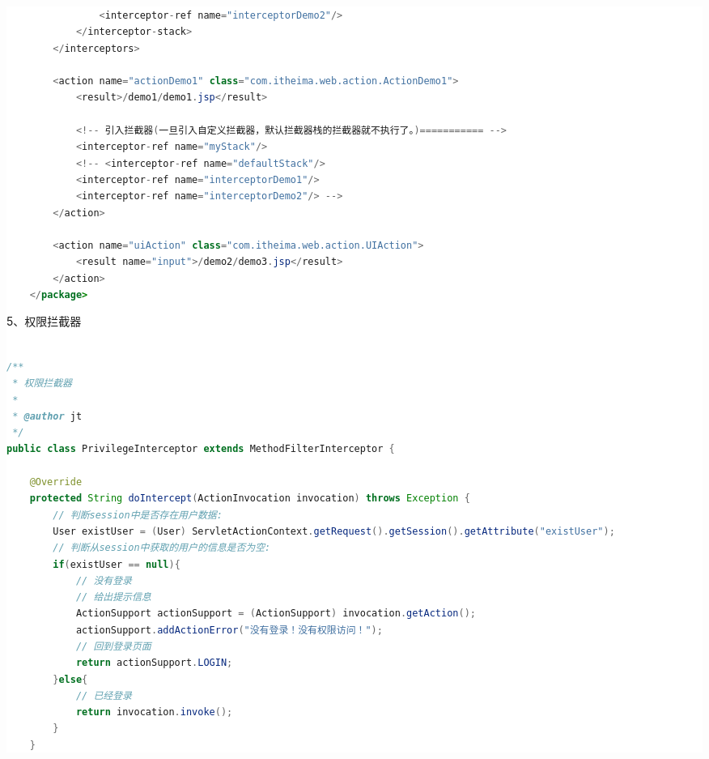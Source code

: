 ```java
				<interceptor-ref name="interceptorDemo2"/>
			</interceptor-stack>
		</interceptors> 
	
		<action name="actionDemo1" class="com.itheima.web.action.ActionDemo1">
			<result>/demo1/demo1.jsp</result>
			
			<!-- 引入拦截器(一旦引入自定义拦截器，默认拦截器栈的拦截器就不执行了。)=========== -->
			<interceptor-ref name="myStack"/>
			<!-- <interceptor-ref name="defaultStack"/>
			<interceptor-ref name="interceptorDemo1"/>
			<interceptor-ref name="interceptorDemo2"/> -->
		</action>
		
		<action name="uiAction" class="com.itheima.web.action.UIAction">
			<result name="input">/demo2/demo3.jsp</result>
		</action>
	</package>
```

5、权限拦截器

```java

/**
 * 权限拦截器
 * 
 * @author jt
 */
public class PrivilegeInterceptor extends MethodFilterInterceptor {

	@Override
	protected String doIntercept(ActionInvocation invocation) throws Exception {
		// 判断session中是否存在用户数据:
		User existUser = (User) ServletActionContext.getRequest().getSession().getAttribute("existUser");
		// 判断从session中获取的用户的信息是否为空:
		if(existUser == null){
			// 没有登录
			// 给出提示信息
			ActionSupport actionSupport = (ActionSupport) invocation.getAction();
			actionSupport.addActionError("没有登录！没有权限访问！");
			// 回到登录页面
			return actionSupport.LOGIN;
		}else{
			// 已经登录
			return invocation.invoke();
		}
	}

```
